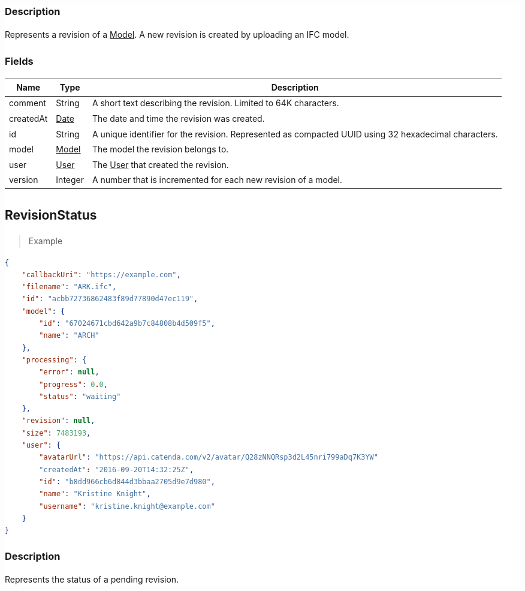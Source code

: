 ### Description

Represents a revision of a [Model](#model). A new revision is created by uploading an IFC model.

### Fields

| Name      | Type            | Description                                                                                          |
| --------- | --------------- | ---------------------------------------------------------------------------------------------------- |
| comment   | String          | A short text describing the revision. Limited to 64K characters.                                     |
| createdAt | [Date](#dates)  | The date and time the revision was created.                                                          |
| id        | String          | A unique identifier for the revision. Represented as compacted UUID using 32 hexadecimal characters. |
| model     | [Model](#model) | The model the revision belongs to.                                                                   |
| user      | [User](#user)   | The [User](#user) that created the revision.                                                         |
| version   | Integer         | A number that is incremented for each new revision of a model.                                       |

## RevisionStatus

> Example

```json
{
    "callbackUri": "https://example.com",
    "filename": "ARK.ifc",
    "id": "acbb72736862483f89d77890d47ec119",
    "model": {
        "id": "67024671cbd642a9b7c84808b4d509f5",
        "name": "ARCH"
    },
    "processing": {
        "error": null,
        "progress": 0.0,
        "status": "waiting"
    },
    "revision": null,
    "size": 7483193,
    "user": {
        "avatarUrl": "https://api.catenda.com/v2/avatar/Q28zNNQRsp3d2L45nri799aDq7K3YW"
        "createdAt": "2016-09-20T14:32:25Z",
        "id": "b8dd966cb6d844d3bbaa2705d9e7d980",
        "name": "Kristine Knight",
        "username": "kristine.knight@example.com"
    }
}
```

### Description

Represents the status of a pending revision.
